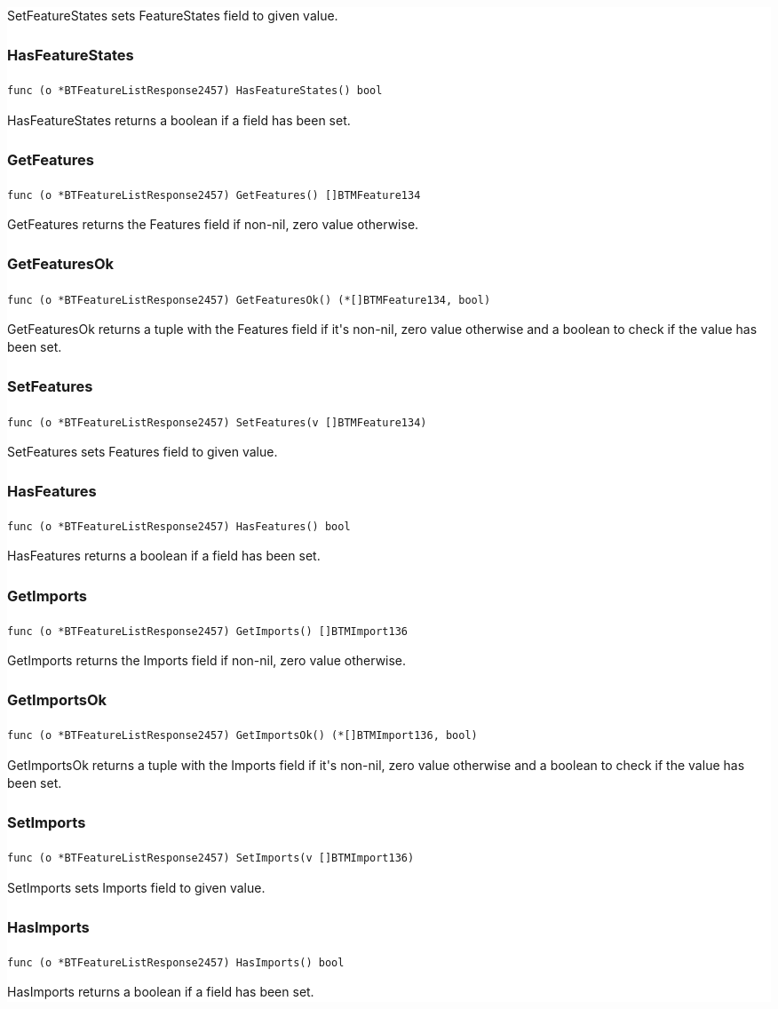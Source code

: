 SetFeatureStates sets FeatureStates field to given value.

### HasFeatureStates

`func (o *BTFeatureListResponse2457) HasFeatureStates() bool`

HasFeatureStates returns a boolean if a field has been set.

### GetFeatures

`func (o *BTFeatureListResponse2457) GetFeatures() []BTMFeature134`

GetFeatures returns the Features field if non-nil, zero value otherwise.

### GetFeaturesOk

`func (o *BTFeatureListResponse2457) GetFeaturesOk() (*[]BTMFeature134, bool)`

GetFeaturesOk returns a tuple with the Features field if it's non-nil, zero value otherwise
and a boolean to check if the value has been set.

### SetFeatures

`func (o *BTFeatureListResponse2457) SetFeatures(v []BTMFeature134)`

SetFeatures sets Features field to given value.

### HasFeatures

`func (o *BTFeatureListResponse2457) HasFeatures() bool`

HasFeatures returns a boolean if a field has been set.

### GetImports

`func (o *BTFeatureListResponse2457) GetImports() []BTMImport136`

GetImports returns the Imports field if non-nil, zero value otherwise.

### GetImportsOk

`func (o *BTFeatureListResponse2457) GetImportsOk() (*[]BTMImport136, bool)`

GetImportsOk returns a tuple with the Imports field if it's non-nil, zero value otherwise
and a boolean to check if the value has been set.

### SetImports

`func (o *BTFeatureListResponse2457) SetImports(v []BTMImport136)`

SetImports sets Imports field to given value.

### HasImports

`func (o *BTFeatureListResponse2457) HasImports() bool`

HasImports returns a boolean if a field has been set.
